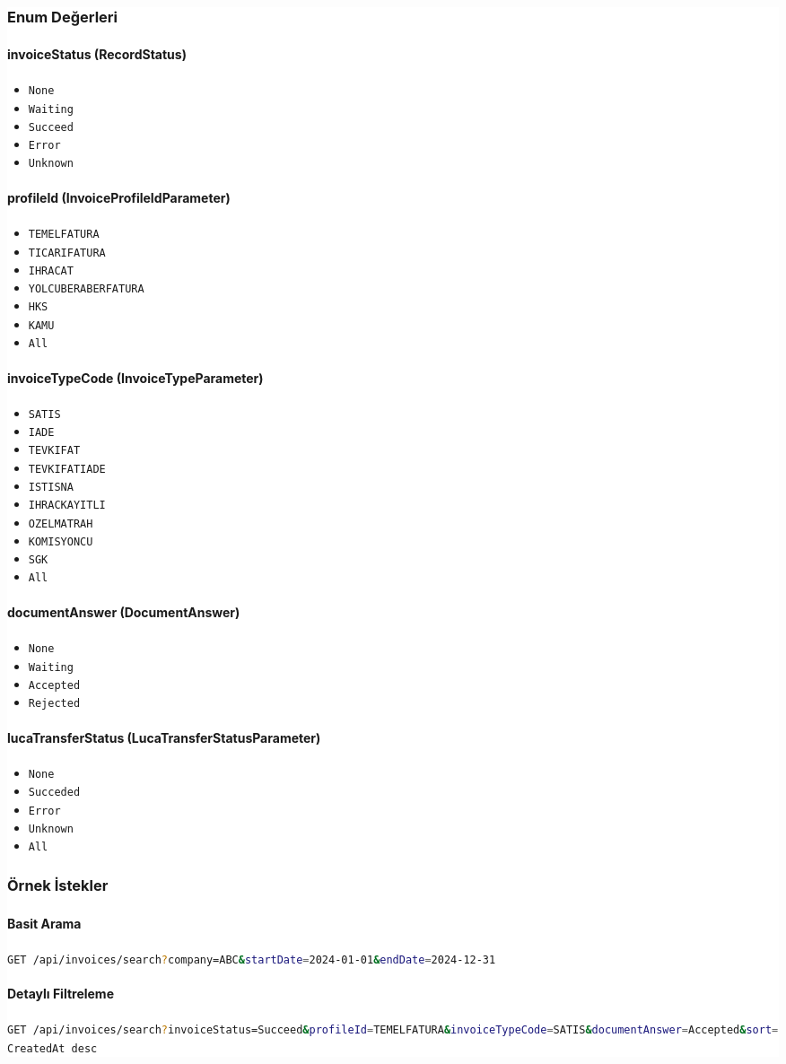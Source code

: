 ### Enum Değerleri

#### invoiceStatus (RecordStatus)
- `None`
- `Waiting`
- `Succeed`
- `Error`
- `Unknown`

#### profileId (InvoiceProfileIdParameter)
- `TEMELFATURA`
- `TICARIFATURA`
- `IHRACAT`
- `YOLCUBERABERFATURA`
- `HKS`
- `KAMU`
- `All`

#### invoiceTypeCode (InvoiceTypeParameter)
- `SATIS`
- `IADE`
- `TEVKIFAT`
- `TEVKIFATIADE`
- `ISTISNA`
- `IHRACKAYITLI`
- `OZELMATRAH`
- `KOMISYONCU`
- `SGK`
- `All`

#### documentAnswer (DocumentAnswer)
- `None`
- `Waiting`
- `Accepted`
- `Rejected`

#### lucaTransferStatus (LucaTransferStatusParameter)
- `None`
- `Succeded`
- `Error`
- `Unknown`
- `All`

### Örnek İstekler

#### Basit Arama
```bash
GET /api/invoices/search?company=ABC&startDate=2024-01-01&endDate=2024-12-31
```

#### Detaylı Filtreleme
```bash
GET /api/invoices/search?invoiceStatus=Succeed&profileId=TEMELFATURA&invoiceTypeCode=SATIS&documentAnswer=Accepted&sort=CreatedAt desc
```
